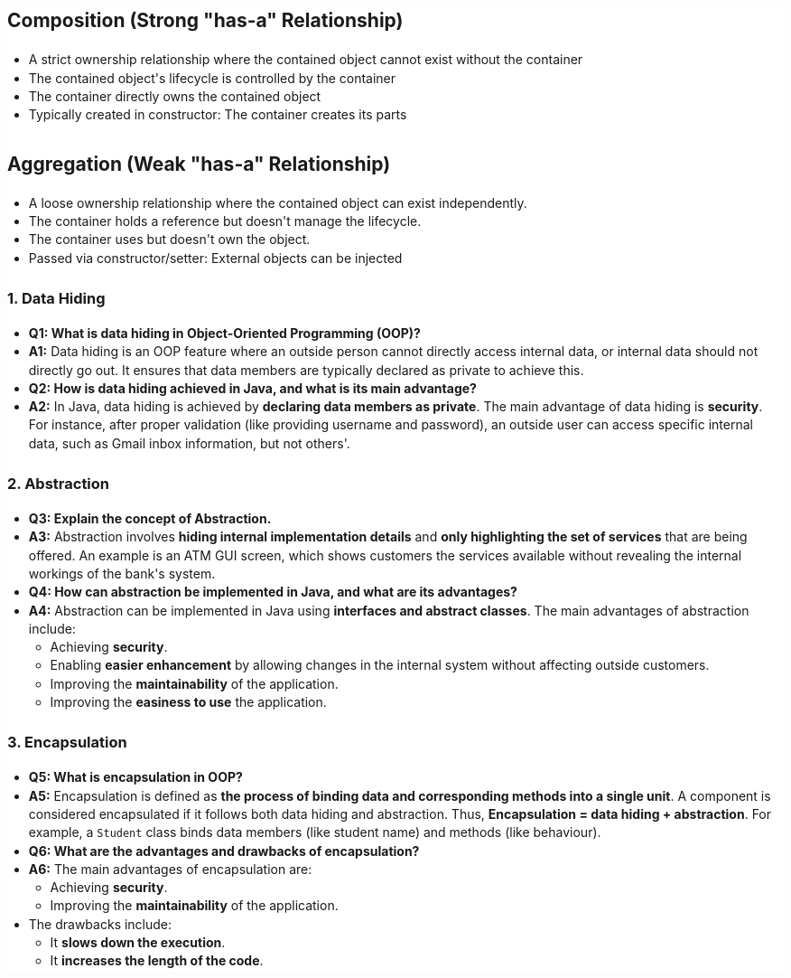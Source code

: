 ## Composition (Strong "has-a" Relationship)

- A strict ownership relationship where the contained object cannot exist without the container
- The contained object's lifecycle is controlled by the container
- The container directly owns the contained object
- Typically created in constructor: The container creates its parts

## Aggregation (Weak "has-a" Relationship)

- A loose ownership relationship where the contained object can exist independently.
- The container holds a reference but doesn't manage the lifecycle.
- The container uses but doesn't own the object.
- Passed via constructor/setter: External objects can be injected

### 1. Data Hiding

* **Q1: What is data hiding in Object-Oriented Programming (OOP)?**
* **A1:** Data hiding is an OOP feature where an outside person cannot directly access internal data, or internal data
  should not directly go out. It ensures that data members are typically declared as private to achieve this.
* **Q2: How is data hiding achieved in Java, and what is its main advantage?**
* **A2:** In Java, data hiding is achieved by **declaring data members as private**. The main advantage of data hiding
  is **security**. For instance, after proper validation (like providing username and password), an outside user can
  access specific internal data, such as Gmail inbox information, but not others'.

### 2. Abstraction

* **Q3: Explain the concept of Abstraction.**
* **A3:** Abstraction involves **hiding internal implementation details** and **only highlighting the set of services**
  that are being offered. An example is an ATM GUI screen, which shows customers the services available without
  revealing the internal workings of the bank's system.
* **Q4: How can abstraction be implemented in Java, and what are its advantages?**
* **A4:** Abstraction can be implemented in Java using **interfaces and abstract classes**. The main advantages of
  abstraction include:
  * Achieving **security**.
  * Enabling **easier enhancement** by allowing changes in the internal system without affecting outside customers.
  * Improving the **maintainability** of the application.
  * Improving the **easiness to use** the application.

### 3. Encapsulation

* **Q5: What is encapsulation in OOP?**
* **A5:** Encapsulation is defined as **the process of binding data and corresponding methods into a single unit**. A
  component is considered encapsulated if it follows both data hiding and abstraction. Thus, **Encapsulation = data
  hiding + abstraction**. For example, a `Student` class binds data members (like student name) and methods (like
  behaviour).
* **Q6: What are the advantages and drawbacks of encapsulation?**
* **A6:** The main advantages of encapsulation are:
  * Achieving **security**.
  * Improving the **maintainability** of the application.
* The drawbacks include:
  * It **slows down the execution**.
  * It **increases the length of the code**.
